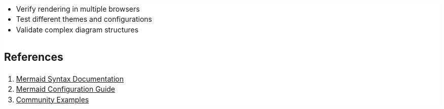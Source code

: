 - Verify rendering in multiple browsers
- Test different themes and configurations
- Validate complex diagram structures

## References

1. [Mermaid Syntax Documentation](https://github.com/mermaid-js/mermaid/tree/develop/packages/mermaid/src/docs/syntax)
2. [Mermaid Configuration Guide](https://github.com/mermaid-js/mermaid/tree/develop/packages/mermaid/src/docs/config)
3. [Community Examples](https://github.com/mermaid-js/mermaid/tree/develop/packages/mermaid/src/docs/community)
